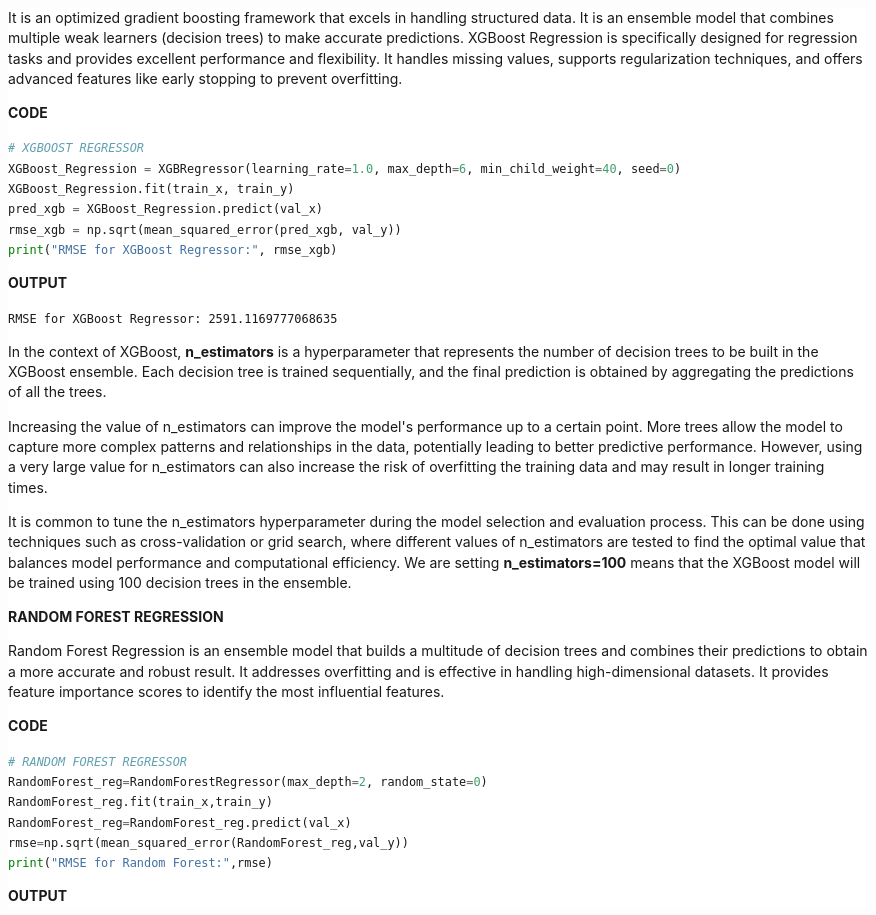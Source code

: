 It is an optimized gradient boosting framework that excels in handling structured data. It is an ensemble model that combines multiple weak learners (decision trees) to make accurate predictions. XGBoost Regression is specifically designed for regression tasks and provides excellent performance and flexibility. It handles missing values, supports regularization techniques, and offers advanced features like early stopping to prevent overfitting.

**CODE**

```py
# XGBOOST REGRESSOR
XGBoost_Regression = XGBRegressor(learning_rate=1.0, max_depth=6, min_child_weight=40, seed=0)
XGBoost_Regression.fit(train_x, train_y)
pred_xgb = XGBoost_Regression.predict(val_x)
rmse_xgb = np.sqrt(mean_squared_error(pred_xgb, val_y))
print("RMSE for XGBoost Regressor:", rmse_xgb)
```

**OUTPUT**

```
RMSE for XGBoost Regressor: 2591.1169777068635
```

In the context of XGBoost, **n_estimators** is a hyperparameter that represents the number of decision trees to be built in the XGBoost ensemble. Each decision tree is trained sequentially, and the final prediction is obtained by aggregating the predictions of all the trees.

Increasing the value of n_estimators can improve the model's performance up to a certain point. More trees allow the model to capture more complex patterns and relationships in the data, potentially leading to better predictive performance. However, using a very large value for n_estimators can also increase the risk of overfitting the training data and may result in longer training times.

It is common to tune the n_estimators hyperparameter during the model selection and evaluation process. This can be done using techniques such as cross-validation or grid search, where different values of n_estimators are tested to find the optimal value that balances model performance and computational efficiency. We are setting **n_estimators=100** means that the XGBoost model will be trained using 100 decision trees in the ensemble.

**RANDOM FOREST REGRESSION**

Random Forest Regression is an ensemble model that builds a multitude of decision trees and combines their predictions to obtain a more accurate and robust result. It addresses overfitting and is effective in handling high-dimensional datasets. It provides feature importance scores to identify the most influential features.

**CODE**

```py
# RANDOM FOREST REGRESSOR
RandomForest_reg=RandomForestRegressor(max_depth=2, random_state=0)
RandomForest_reg.fit(train_x,train_y)
RandomForest_reg=RandomForest_reg.predict(val_x)
rmse=np.sqrt(mean_squared_error(RandomForest_reg,val_y))
print("RMSE for Random Forest:",rmse)
```

**OUTPUT**
